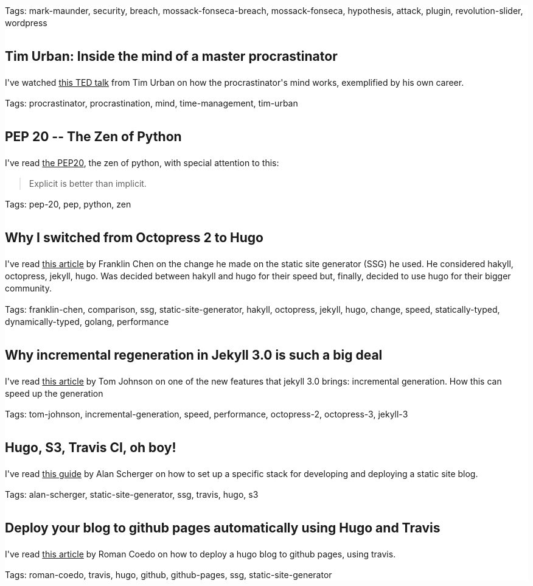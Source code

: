 Tags: mark-maunder, security, breach, mossack-fonseca-breach, mossack-fonseca, hypothesis, attack, plugin, revolution-slider, wordpress

[mossack-fonseca-breach]: https://www.wordfence.com/blog/2016/04/mossack-fonseca-breach-vulnerable-slider-revolution/

## Tim Urban: Inside the mind of a master procrastinator

I've watched [this TED talk][master-procrastinator] from Tim Urban on how the procrastinator's mind works, exemplified by his own career.

Tags: procrastinator, procrastination, mind, time-management, tim-urban

[master-procrastinator]: https://www.ted.com/talks/tim_urban_inside_the_mind_of_a_master_procrastinator

## PEP 20 -- The Zen of Python

I've read [the PEP20][pep20], the zen of python, with special attention to this:

> Explicit is better than implicit.

Tags: pep-20, pep, python, zen

[pep20]: https://www.python.org/dev/peps/pep-0020/

## Why I switched from Octopress 2 to Hugo

I've read [this article][octo2-to-hugo] by Franklin Chen on the change he made on the static site generator (SSG) he used. He considered hakyll, octopress, jekyll, hugo. Was decided between hakyll and hugo for their speed but, finally, decided to use hugo for their bigger community.

Tags: franklin-chen, comparison, ssg, static-site-generator, hakyll, octopress, jekyll, hugo, change, speed, statically-typed, dynamically-typed, golang, performance

[octo2-to-hugo]: http://conscientiousprogrammer.com/blog/2015/05/31/why-i-switched-from-octopress-2-to-hugo/


## Why incremental regeneration in Jekyll 3.0 is such a big deal

I've read [this article][incremental-generation-jekyll-3] by Tom Johnson on one of the new features that jekyll 3.0 brings: incremental generation. How this can speed up the generation

Tags: tom-johnson, incremental-generation, speed, performance, octopress-2, octopress-3, jekyll-3

[incremental-generation-jekyll-3]: http://idratherbewriting.com/2015/11/04/jekyll-30-released-incremental-regeneration-rocks/

## Hugo, S3, Travis CI, oh boy!

I've read [this guide][hugo-s3-travis] by Alan Scherger on how to set up a specific stack for developing and deploying a static site blog.

Tags: alan-scherger, static-site-generator, ssg, travis, hugo, s3

[hugo-s3-travis]: http://continuousfailure.com/post/s3_blog/

## Deploy your blog to github pages automatically using Hugo and Travis

I've read [this article][hugo-s3-github-pages] by Roman Coedo on how to deploy a hugo blog to github pages, using travis.

Tags: roman-coedo, travis, hugo, github, github-pages, ssg, static-site-generator


[deliberate-practice]: http://expertenough.com/1423/deliberate-practice
[kotlin-vs-java]: http://blog.jooq.org/2016/03/31/10-features-i-wish-java-would-steal-from-the-kotlin-language/
[uber-go-geofence]: https://eng.uber.com/go-geofence/
[comment-on-uber-geofencing]: https://medium.com/@buckhx/unwinding-uber-s-most-efficient-service-406413c5871d
[lawful-hacking]: https://www.schneier.com/blog/archives/2016/03/lawful_hacking_.html
[side-project-why]: https://medium.com/life-learning/a-side-project-helped-jumpstart-my-career-7cd6f8e9b07f
[blogging-with-jekyll]: http://www.madebymarket.com/blog/dev/fun-jekyll-tricks.html
[bl-la-ola]: http://us2.campaign-archive2.com/?u=374c664073e1a1fa3deca53b4&id=f8a8ee92cc
[attend-a-gdcr]: http://francho.org/2015/11/10/10-razones-para-ir-a-un-coderetreat/
[work-thru-passion]: https://www.youtube.com/watch?v=pIYUMwxKFzo
[start-stockphoto]: https://medium.com/@Stockphoto.com/how-to-ask-your-wife-for-permission-to-spend-250-000-on-a-domain-name-c27a3c2852e1
[dev-bootcamp-grads-personality]: https://medium.com/@dillonforrest/sorry-developer-bootcamps-i-was-wrong-ea37fcc5572c
[java-gc-webcast]: https://www.youtube.com/watch?v=DoJr5QQYsl8
[files-are-hard]: http://danluu.com/file-consistency/
[developer-qualities]: http://www.contunegocio.es/tecnologia/contrata-a-un-fracasado-con-ilusion-inquebrantable/
[dont-react]: http://journal.avdi.org/2016/04/14/dont-react/
[deploy-using-git]: https://coderwall.com/p/xczkaq/ftp-is-so-90-s-let-s-deploy-via-git-instead
[job-vs-career]: https://www.officevibe.com/blog/job-vs-career
[employee-motivation]: https://www.officevibe.com/blog/secret-employee-motivation-infographic
[puzzle-of-motivation]: https://www.ted.com/talks/dan_pink_on_motivation
[bug-count]: https://techblog.king.com/applying-a-ceiling-to-the-bug-count/
[spring-5-release]: https://spring.io/blog/2015/08/03/coming-up-in-2016-spring-framework-4-3-5-0
[home-office-vs-local-office]: http://swizec.com/blog/why-offices-are-where-work-goes-to-die/swizec/6695
[myth-passionate-developer]: https://medium.com/@bm2yogi/the-myth-of-the-passionate-developer-76a41d457304
[hugo-s3-github-pages]: http://rcoedo.com/post/hugo-static-site-generator/
[octopress-advanced-tips-tricks]: https://www.narga.net/improve-octopress-advanced-tweaks-tips/
[labs-medinilla]: http://www.presionblogosferica.com/2014/11/12/laboratorios/
[what-is-refactoring-bird]: http://swreflections.blogspot.com/2012/04/what-refactoring-is-and-what-it-isnt.html
[unlimited-vacations]: http://haacked.com/archive/2016/02/18/unlimited-vaction-pitfalls/
[corp-cultre]: http://www.presionblogosferica.com/2011/02/06/cultura-corporativa/
[learn-to-code-really-like]: https://medium.com/@sandjar/what-it-s-really-like-to-learn-to-code-53f6d9156a32